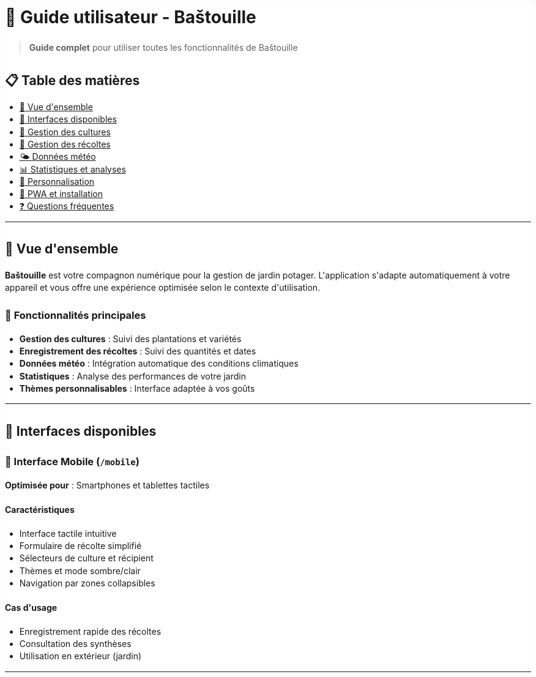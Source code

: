 # 👤 Guide utilisateur - Baštouille

> **Guide complet** pour utiliser toutes les fonctionnalités de Baštouille

## 📋 Table des matières

- [🎯 Vue d'ensemble](#-vue-densemble)
- [📱 Interfaces disponibles](#-interfaces-disponibles)
- [🌱 Gestion des cultures](#-gestion-des-cultures)
- [🧺 Gestion des récoltes](#-gestion-des-récoltes)
- [🌤️ Données météo](#️-données-météo)
- [📊 Statistiques et analyses](#-statistiques-et-analyses)
- [🎨 Personnalisation](#-personnalisation)
- [📱 PWA et installation](#-pwa-et-installation)
- [❓ Questions fréquentes](#-questions-fréquentes)

---

## 🎯 Vue d'ensemble

**Baštouille** est votre compagnon numérique pour la gestion de jardin potager. L'application s'adapte automatiquement à votre appareil et vous offre une expérience optimisée selon le contexte d'utilisation.

### 🌟 **Fonctionnalités principales**
- **Gestion des cultures** : Suivi des plantations et variétés
- **Enregistrement des récoltes** : Suivi des quantités et dates
- **Données météo** : Intégration automatique des conditions climatiques
- **Statistiques** : Analyse des performances de votre jardin
- **Thèmes personnalisables** : Interface adaptée à vos goûts

---

## 📱 Interfaces disponibles

### **📱 Interface Mobile** (`/mobile`)
**Optimisée pour** : Smartphones et tablettes tactiles

#### **Caractéristiques**
- Interface tactile intuitive
- Formulaire de récolte simplifié
- Sélecteurs de culture et récipient
- Thèmes et mode sombre/clair
- Navigation par zones collapsibles

#### **Cas d'usage**
- Enregistrement rapide des récoltes
- Consultation des synthèses
- Utilisation en extérieur (jardin)

---